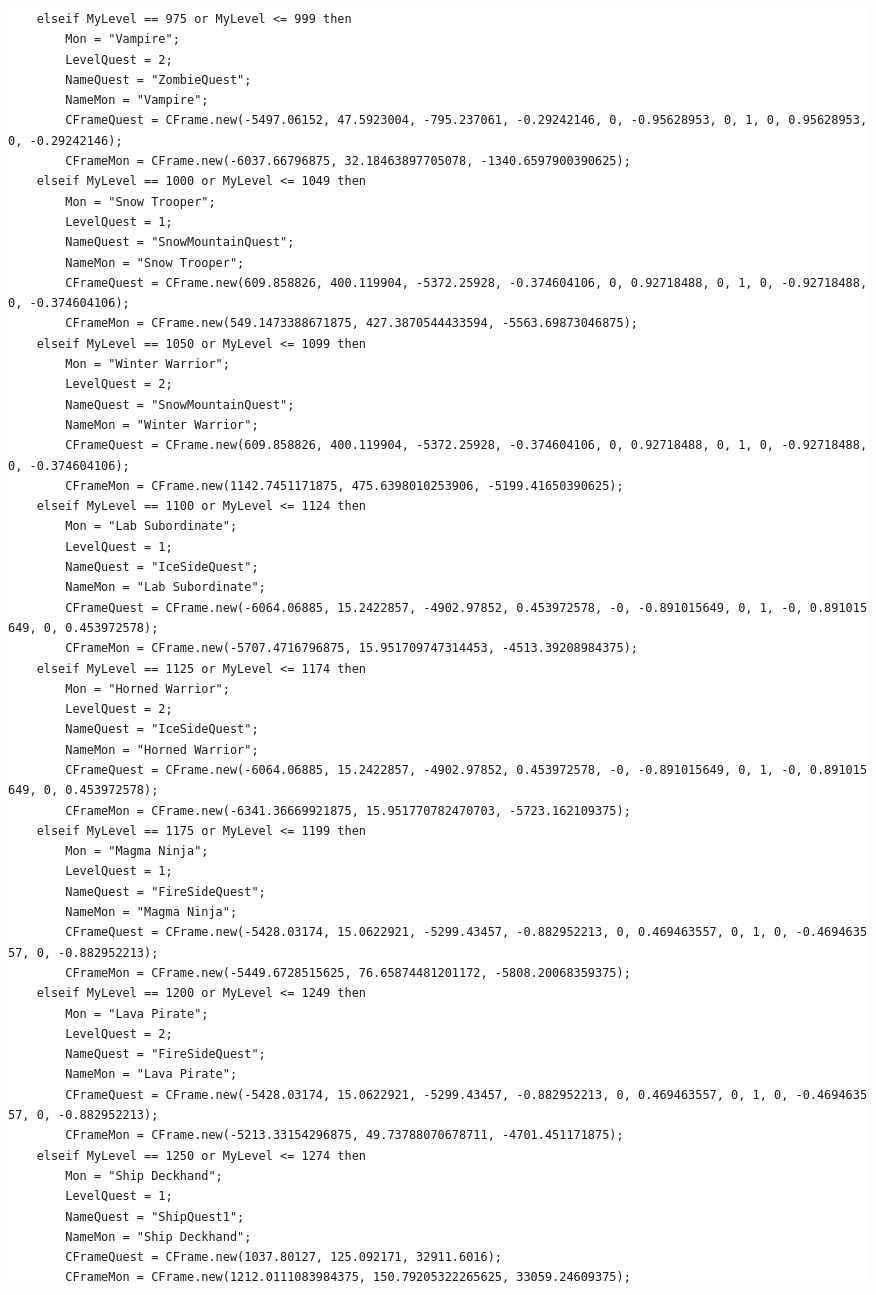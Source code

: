 		elseif MyLevel == 975 or MyLevel <= 999 then
			Mon = "Vampire";
			LevelQuest = 2;
			NameQuest = "ZombieQuest";
			NameMon = "Vampire";
			CFrameQuest = CFrame.new(-5497.06152, 47.5923004, -795.237061, -0.29242146, 0, -0.95628953, 0, 1, 0, 0.95628953, 0, -0.29242146);
			CFrameMon = CFrame.new(-6037.66796875, 32.18463897705078, -1340.6597900390625);
		elseif MyLevel == 1000 or MyLevel <= 1049 then
			Mon = "Snow Trooper";
			LevelQuest = 1;
			NameQuest = "SnowMountainQuest";
			NameMon = "Snow Trooper";
			CFrameQuest = CFrame.new(609.858826, 400.119904, -5372.25928, -0.374604106, 0, 0.92718488, 0, 1, 0, -0.92718488, 0, -0.374604106);
			CFrameMon = CFrame.new(549.1473388671875, 427.3870544433594, -5563.69873046875);
		elseif MyLevel == 1050 or MyLevel <= 1099 then
			Mon = "Winter Warrior";
			LevelQuest = 2;
			NameQuest = "SnowMountainQuest";
			NameMon = "Winter Warrior";
			CFrameQuest = CFrame.new(609.858826, 400.119904, -5372.25928, -0.374604106, 0, 0.92718488, 0, 1, 0, -0.92718488, 0, -0.374604106);
			CFrameMon = CFrame.new(1142.7451171875, 475.6398010253906, -5199.41650390625);
		elseif MyLevel == 1100 or MyLevel <= 1124 then
			Mon = "Lab Subordinate";
			LevelQuest = 1;
			NameQuest = "IceSideQuest";
			NameMon = "Lab Subordinate";
			CFrameQuest = CFrame.new(-6064.06885, 15.2422857, -4902.97852, 0.453972578, -0, -0.891015649, 0, 1, -0, 0.891015649, 0, 0.453972578);
			CFrameMon = CFrame.new(-5707.4716796875, 15.951709747314453, -4513.39208984375);
		elseif MyLevel == 1125 or MyLevel <= 1174 then
			Mon = "Horned Warrior";
			LevelQuest = 2;
			NameQuest = "IceSideQuest";
			NameMon = "Horned Warrior";
			CFrameQuest = CFrame.new(-6064.06885, 15.2422857, -4902.97852, 0.453972578, -0, -0.891015649, 0, 1, -0, 0.891015649, 0, 0.453972578);
			CFrameMon = CFrame.new(-6341.36669921875, 15.951770782470703, -5723.162109375);
		elseif MyLevel == 1175 or MyLevel <= 1199 then
			Mon = "Magma Ninja";
			LevelQuest = 1;
			NameQuest = "FireSideQuest";
			NameMon = "Magma Ninja";
			CFrameQuest = CFrame.new(-5428.03174, 15.0622921, -5299.43457, -0.882952213, 0, 0.469463557, 0, 1, 0, -0.469463557, 0, -0.882952213);
			CFrameMon = CFrame.new(-5449.6728515625, 76.65874481201172, -5808.20068359375);
		elseif MyLevel == 1200 or MyLevel <= 1249 then
			Mon = "Lava Pirate";
			LevelQuest = 2;
			NameQuest = "FireSideQuest";
			NameMon = "Lava Pirate";
			CFrameQuest = CFrame.new(-5428.03174, 15.0622921, -5299.43457, -0.882952213, 0, 0.469463557, 0, 1, 0, -0.469463557, 0, -0.882952213);
			CFrameMon = CFrame.new(-5213.33154296875, 49.73788070678711, -4701.451171875);
		elseif MyLevel == 1250 or MyLevel <= 1274 then
			Mon = "Ship Deckhand";
			LevelQuest = 1;
			NameQuest = "ShipQuest1";
			NameMon = "Ship Deckhand";
			CFrameQuest = CFrame.new(1037.80127, 125.092171, 32911.6016);
			CFrameMon = CFrame.new(1212.0111083984375, 150.79205322265625, 33059.24609375);